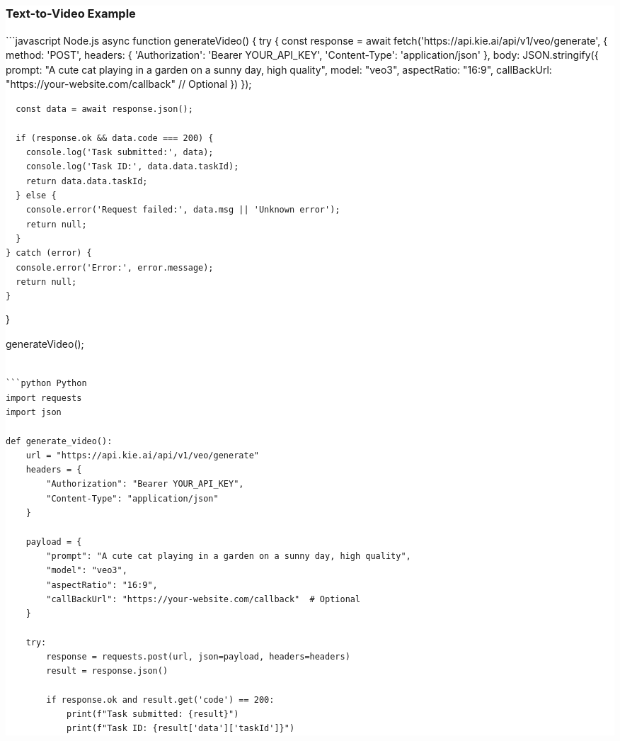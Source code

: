 ### Text-to-Video Example

<CodeGroup>
  ```javascript Node.js
  async function generateVideo() {
    try {
      const response = await fetch('https://api.kie.ai/api/v1/veo/generate', {
        method: 'POST',
        headers: {
          'Authorization': 'Bearer YOUR_API_KEY',
          'Content-Type': 'application/json'
        },
        body: JSON.stringify({
          prompt: "A cute cat playing in a garden on a sunny day, high quality",
          model: "veo3",
          aspectRatio: "16:9",
          callBackUrl: "https://your-website.com/callback" // Optional
        })
      });
      
      const data = await response.json();
      
      if (response.ok && data.code === 200) {
        console.log('Task submitted:', data);
        console.log('Task ID:', data.data.taskId);
        return data.data.taskId;
      } else {
        console.error('Request failed:', data.msg || 'Unknown error');
        return null;
      }
    } catch (error) {
      console.error('Error:', error.message);
      return null;
    }
  }

  generateVideo();
  ```

  ```python Python
  import requests
  import json

  def generate_video():
      url = "https://api.kie.ai/api/v1/veo/generate"
      headers = {
          "Authorization": "Bearer YOUR_API_KEY",
          "Content-Type": "application/json"
      }
      
      payload = {
          "prompt": "A cute cat playing in a garden on a sunny day, high quality",
          "model": "veo3",
          "aspectRatio": "16:9",
          "callBackUrl": "https://your-website.com/callback"  # Optional
      }
      
      try:
          response = requests.post(url, json=payload, headers=headers)
          result = response.json()
          
          if response.ok and result.get('code') == 200:
              print(f"Task submitted: {result}")
              print(f"Task ID: {result['data']['taskId']}")
  ```